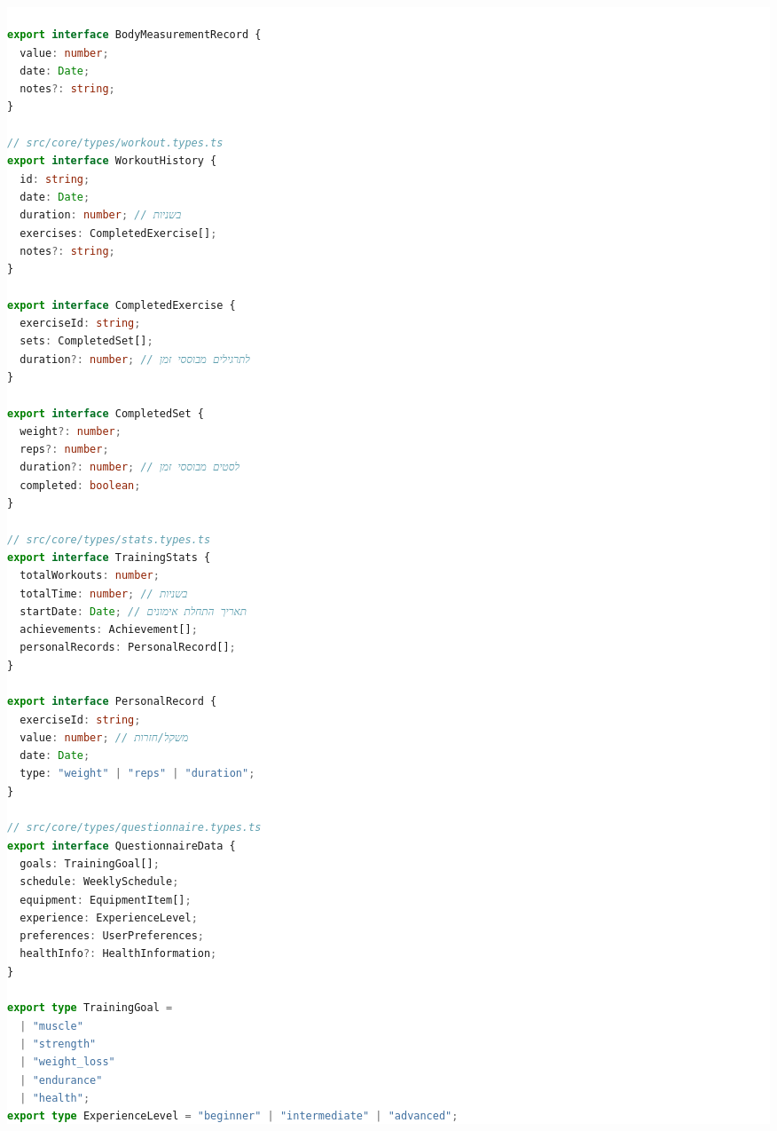    ```typescript

   export interface BodyMeasurementRecord {
     value: number;
     date: Date;
     notes?: string;
   }

   // src/core/types/workout.types.ts
   export interface WorkoutHistory {
     id: string;
     date: Date;
     duration: number; // בשניות
     exercises: CompletedExercise[];
     notes?: string;
   }

   export interface CompletedExercise {
     exerciseId: string;
     sets: CompletedSet[];
     duration?: number; // לתרגילים מבוססי זמן
   }

   export interface CompletedSet {
     weight?: number;
     reps?: number;
     duration?: number; // לסטים מבוססי זמן
     completed: boolean;
   }

   // src/core/types/stats.types.ts
   export interface TrainingStats {
     totalWorkouts: number;
     totalTime: number; // בשניות
     startDate: Date; // תאריך התחלת אימונים
     achievements: Achievement[];
     personalRecords: PersonalRecord[];
   }

   export interface PersonalRecord {
     exerciseId: string;
     value: number; // משקל/חזרות
     date: Date;
     type: "weight" | "reps" | "duration";
   }

   // src/core/types/questionnaire.types.ts
   export interface QuestionnaireData {
     goals: TrainingGoal[];
     schedule: WeeklySchedule;
     equipment: EquipmentItem[];
     experience: ExperienceLevel;
     preferences: UserPreferences;
     healthInfo?: HealthInformation;
   }

   export type TrainingGoal =
     | "muscle"
     | "strength"
     | "weight_loss"
     | "endurance"
     | "health";
   export type ExperienceLevel = "beginner" | "intermediate" | "advanced";

   ```